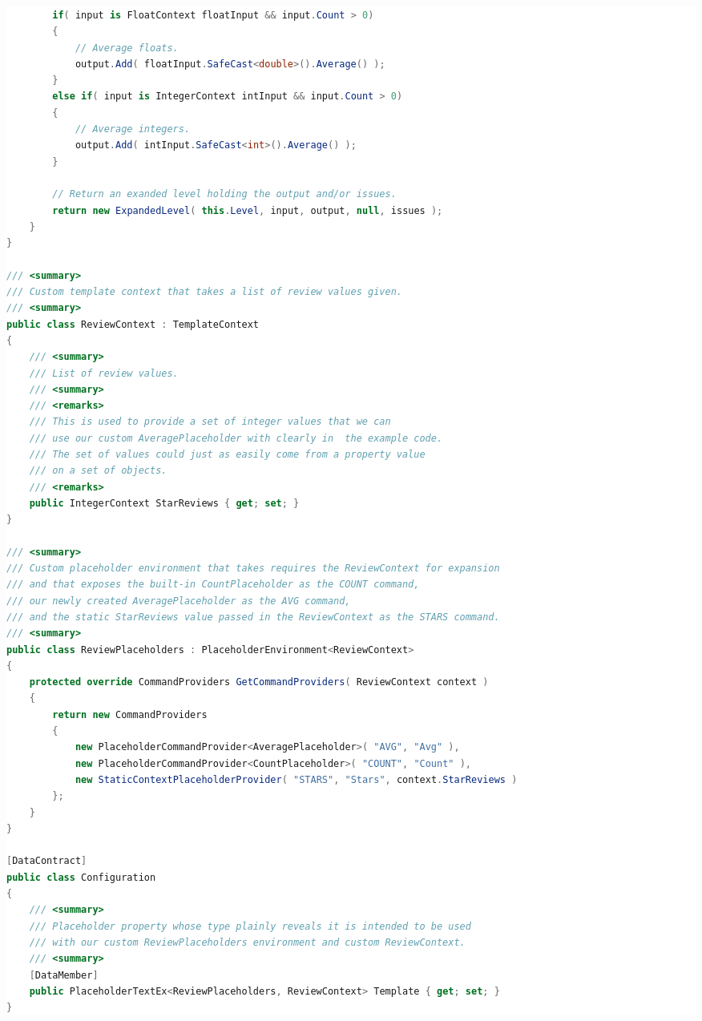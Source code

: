 ```csharp
		if( input is FloatContext floatInput && input.Count > 0)
		{
			// Average floats.
			output.Add( floatInput.SafeCast<double>().Average() );
		}
		else if( input is IntegerContext intInput && input.Count > 0)
		{
			// Average integers.
			output.Add( intInput.SafeCast<int>().Average() );
		}

		// Return an exanded level holding the output and/or issues.
		return new ExpandedLevel( this.Level, input, output, null, issues );
	}
}

/// <summary>
/// Custom template context that takes a list of review values given.
/// <summary>
public class ReviewContext : TemplateContext
{
	/// <summary>
	/// List of review values.
	/// <summary>
	/// <remarks>
	/// This is used to provide a set of integer values that we can
	/// use our custom AveragePlaceholder with clearly in  the example code.
	/// The set of values could just as easily come from a property value
	/// on a set of objects.
	/// <remarks>
	public IntegerContext StarReviews { get; set; }
}

/// <summary>
/// Custom placeholder environment that takes requires the ReviewContext for expansion
/// and that exposes the built-in CountPlaceholder as the COUNT command,
/// our newly created AveragePlaceholder as the AVG command,
/// and the static StarReviews value passed in the ReviewContext as the STARS command.
/// <summary>
public class ReviewPlaceholders : PlaceholderEnvironment<ReviewContext>
{
	protected override CommandProviders GetCommandProviders( ReviewContext context )
	{
		return new CommandProviders
		{
			new PlaceholderCommandProvider<AveragePlaceholder>( "AVG", "Avg" ),
			new PlaceholderCommandProvider<CountPlaceholder>( "COUNT", "Count" ),
			new StaticContextPlaceholderProvider( "STARS", "Stars", context.StarReviews )
		};
	}
}

[DataContract]
public class Configuration
{
	/// <summary>
	/// Placeholder property whose type plainly reveals it is intended to be used
	/// with our custom ReviewPlaceholders environment and custom ReviewContext.
	/// <summary>
	[DataMember]
	public PlaceholderTextEx<ReviewPlaceholders, ReviewContext> Template { get; set; }
}

```